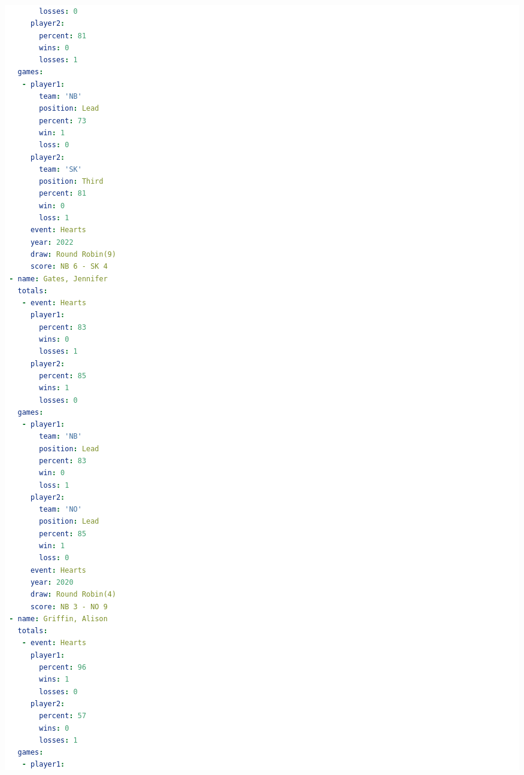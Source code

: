```yaml
        losses: 0
      player2:
        percent: 81
        wins: 0
        losses: 1
   games:
    - player1:
        team: 'NB'
        position: Lead
        percent: 73
        win: 1
        loss: 0
      player2:
        team: 'SK'
        position: Third
        percent: 81
        win: 0
        loss: 1
      event: Hearts
      year: 2022
      draw: Round Robin(9)
      score: NB 6 - SK 4
 - name: Gates, Jennifer
   totals:
    - event: Hearts
      player1:
        percent: 83
        wins: 0
        losses: 1
      player2:
        percent: 85
        wins: 1
        losses: 0
   games:
    - player1:
        team: 'NB'
        position: Lead
        percent: 83
        win: 0
        loss: 1
      player2:
        team: 'NO'
        position: Lead
        percent: 85
        win: 1
        loss: 0
      event: Hearts
      year: 2020
      draw: Round Robin(4)
      score: NB 3 - NO 9
 - name: Griffin, Alison
   totals:
    - event: Hearts
      player1:
        percent: 96
        wins: 1
        losses: 0
      player2:
        percent: 57
        wins: 0
        losses: 1
   games:
    - player1:
```
